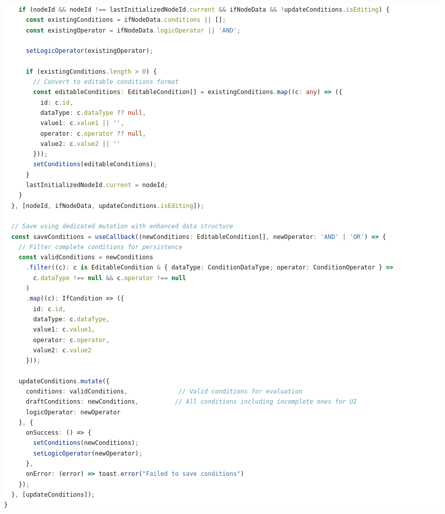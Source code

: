 ```typescript
    if (nodeId && nodeId !== lastInitializedNodeId.current && ifNodeData && !updateConditions.isEditing) {
      const existingConditions = ifNodeData.conditions || [];
      const existingOperator = ifNodeData.logicOperator || 'AND';
      
      setLogicOperator(existingOperator);
      
      if (existingConditions.length > 0) {
        // Convert to editable conditions format
        const editableConditions: EditableCondition[] = existingConditions.map((c: any) => ({
          id: c.id,
          dataType: c.dataType ?? null,
          value1: c.value1 || '',
          operator: c.operator ?? null,
          value2: c.value2 || ''
        }));
        setConditions(editableConditions);
      }
      lastInitializedNodeId.current = nodeId;
    }
  }, [nodeId, ifNodeData, updateConditions.isEditing]);
  
  // Save using dedicated mutation with enhanced data structure
  const saveConditions = useCallback((newConditions: EditableCondition[], newOperator: 'AND' | 'OR') => {
    // Filter complete conditions for persistence
    const validConditions = newConditions
      .filter((c): c is EditableCondition & { dataType: ConditionDataType; operator: ConditionOperator } => 
        c.dataType !== null && c.operator !== null
      )
      .map((c): IfCondition => ({
        id: c.id,
        dataType: c.dataType,
        value1: c.value1,
        operator: c.operator,
        value2: c.value2
      }));

    updateConditions.mutate({
      conditions: validConditions,              // Valid conditions for evaluation
      draftConditions: newConditions,          // All conditions including incomplete ones for UI
      logicOperator: newOperator
    }, {
      onSuccess: () => {
        setConditions(newConditions);
        setLogicOperator(newOperator);
      },
      onError: (error) => toast.error("Failed to save conditions")
    });
  }, [updateConditions]);
}
```
